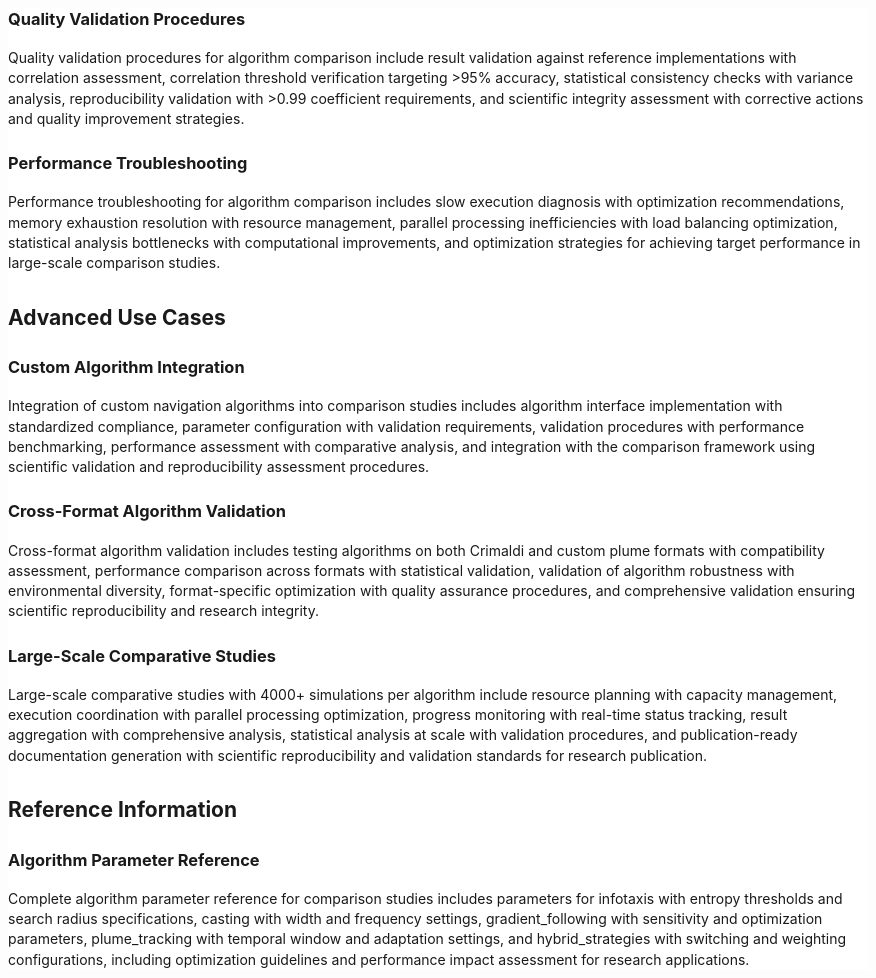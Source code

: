 ### Quality Validation Procedures

Quality validation procedures for algorithm comparison include result validation against reference implementations with correlation assessment, correlation threshold verification targeting >95% accuracy, statistical consistency checks with variance analysis, reproducibility validation with >0.99 coefficient requirements, and scientific integrity assessment with corrective actions and quality improvement strategies.

### Performance Troubleshooting

Performance troubleshooting for algorithm comparison includes slow execution diagnosis with optimization recommendations, memory exhaustion resolution with resource management, parallel processing inefficiencies with load balancing optimization, statistical analysis bottlenecks with computational improvements, and optimization strategies for achieving target performance in large-scale comparison studies.

## Advanced Use Cases

### Custom Algorithm Integration

Integration of custom navigation algorithms into comparison studies includes algorithm interface implementation with standardized compliance, parameter configuration with validation requirements, validation procedures with performance benchmarking, performance assessment with comparative analysis, and integration with the comparison framework using scientific validation and reproducibility assessment procedures.

### Cross-Format Algorithm Validation

Cross-format algorithm validation includes testing algorithms on both Crimaldi and custom plume formats with compatibility assessment, performance comparison across formats with statistical validation, validation of algorithm robustness with environmental diversity, format-specific optimization with quality assurance procedures, and comprehensive validation ensuring scientific reproducibility and research integrity.

### Large-Scale Comparative Studies

Large-scale comparative studies with 4000+ simulations per algorithm include resource planning with capacity management, execution coordination with parallel processing optimization, progress monitoring with real-time status tracking, result aggregation with comprehensive analysis, statistical analysis at scale with validation procedures, and publication-ready documentation generation with scientific reproducibility and validation standards for research publication.

## Reference Information

### Algorithm Parameter Reference

Complete algorithm parameter reference for comparison studies includes parameters for infotaxis with entropy thresholds and search radius specifications, casting with width and frequency settings, gradient_following with sensitivity and optimization parameters, plume_tracking with temporal window and adaptation settings, and hybrid_strategies with switching and weighting configurations, including optimization guidelines and performance impact assessment for research applications.
